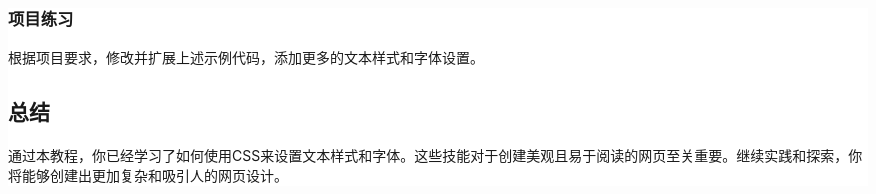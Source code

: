 ### 项目练习

根据项目要求，修改并扩展上述示例代码，添加更多的文本样式和字体设置。

## 总结

通过本教程，你已经学习了如何使用CSS来设置文本样式和字体。这些技能对于创建美观且易于阅读的网页至关重要。继续实践和探索，你将能够创建出更加复杂和吸引人的网页设计。